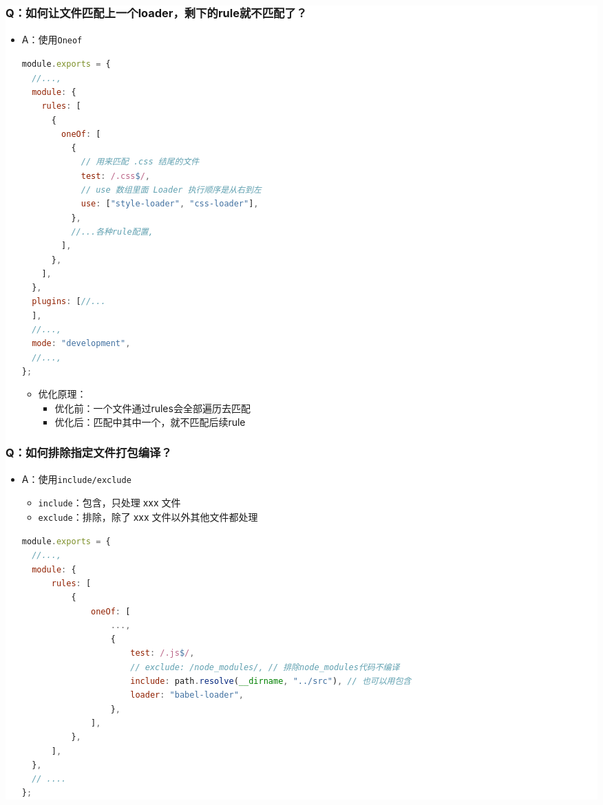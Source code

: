 ### Q：如何让文件匹配上一个loader，剩下的rule就不匹配了？

* A：使用`Oneof`

  ````javascript
  module.exports = {
    //...,
    module: {
      rules: [
        {
          oneOf: [
            {
              // 用来匹配 .css 结尾的文件
              test: /.css$/,
              // use 数组里面 Loader 执行顺序是从右到左
              use: ["style-loader", "css-loader"],
            },
            //...各种rule配置,
          ],
        },
      ],
    },
    plugins: [//...
    ],
    //...,
    mode: "development",
    //...,
  };
  ````

  * 优化原理：
    * 优化前：一个文件通过rules会全部遍历去匹配
    * 优化后：匹配中其中一个，就不匹配后续rule

### Q：如何排除指定文件打包编译？

* A：使用`include/exclude`

  * `include`：包含，只处理 xxx 文件
  * `exclude`：排除，除了 xxx 文件以外其他文件都处理

  ````javascript
  module.exports = {
    //...,
    module: {
        rules: [
            {
                oneOf: [
                    ...,
                    {
                        test: /.js$/,
                        // exclude: /node_modules/, // 排除node_modules代码不编译
                        include: path.resolve(__dirname, "../src"), // 也可以用包含
                        loader: "babel-loader",
                    },
                ],
            },
        ],
    },
    // ....
  };
  ````
